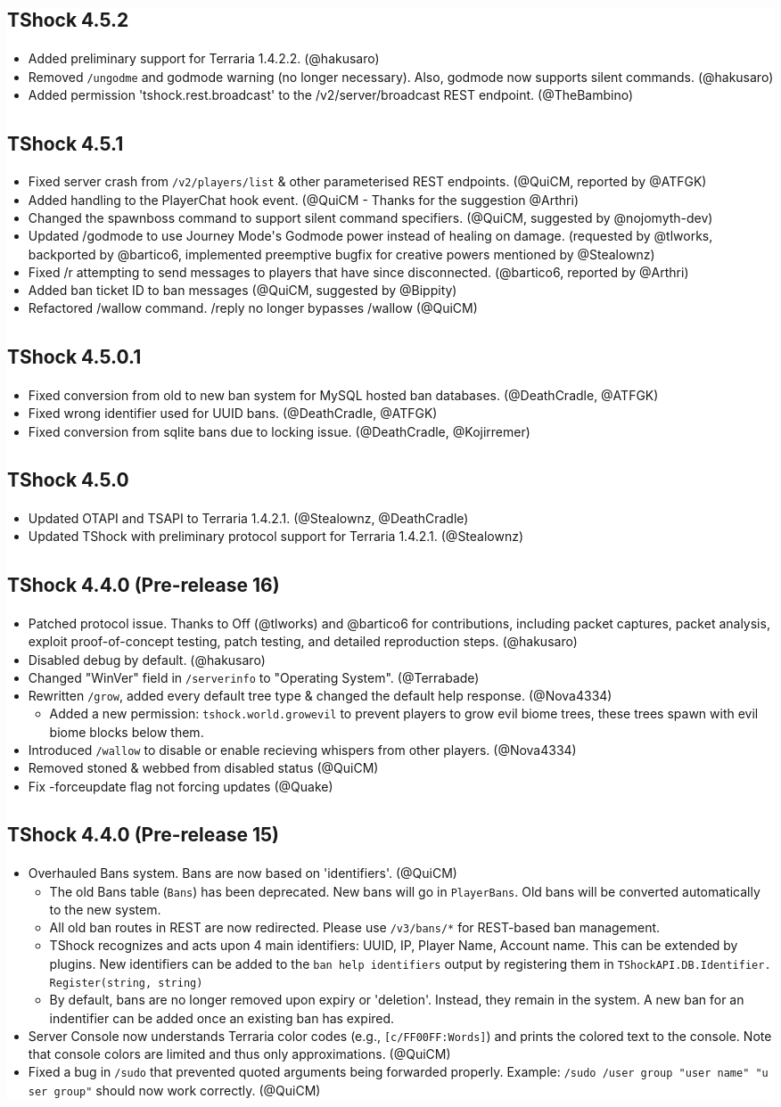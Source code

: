 ## TShock 4.5.2
* Added preliminary support for Terraria 1.4.2.2. (@hakusaro)
* Removed `/ungodme` and godmode warning (no longer necessary). Also, godmode now supports silent commands. (@hakusaro)
* Added permission 'tshock.rest.broadcast' to the /v2/server/broadcast REST endpoint. (@TheBambino)

## TShock 4.5.1
* Fixed server crash from `/v2/players/list` & other parameterised REST endpoints. (@QuiCM, reported by @ATFGK)
* Added handling to the PlayerChat hook event. (@QuiCM - Thanks for the suggestion @Arthri)
* Changed the spawnboss command to support silent command specifiers. (@QuiCM, suggested by @nojomyth-dev)
* Updated /godmode to use Journey Mode's Godmode power instead of healing on damage. (requested by @tlworks, backported by @bartico6, implemented preemptive bugfix for creative powers mentioned by @Stealownz)
* Fixed /r attempting to send messages to players that have since disconnected. (@bartico6, reported by @Arthri)
* Added ban ticket ID to ban messages (@QuiCM, suggested by @Bippity)
* Refactored /wallow command. /reply no longer bypasses /wallow (@QuiCM)

## TShock 4.5.0.1
* Fixed conversion from old to new ban system for MySQL hosted ban databases. (@DeathCradle, @ATFGK)
* Fixed wrong identifier used for UUID bans. (@DeathCradle, @ATFGK)
* Fixed conversion from sqlite bans due to locking issue. (@DeathCradle, @Kojirremer)

## TShock 4.5.0
* Updated OTAPI and TSAPI to Terraria 1.4.2.1. (@Stealownz, @DeathCradle)
* Updated TShock with preliminary protocol support for Terraria 1.4.2.1. (@Stealownz)

## TShock 4.4.0 (Pre-release 16)
* Patched protocol issue. Thanks to Off (@tlworks) and @bartico6 for contributions, including packet captures, packet analysis, exploit proof-of-concept testing, patch testing, and detailed reproduction steps. (@hakusaro)
* Disabled debug by default. (@hakusaro)
* Changed "WinVer" field in `/serverinfo` to "Operating System". (@Terrabade)
* Rewritten `/grow`, added every default tree type & changed the default help response. (@Nova4334)
  * Added a new permission: `tshock.world.growevil` to prevent players to grow evil biome trees, these trees spawn with evil biome blocks below them.
* Introduced `/wallow` to disable or enable recieving whispers from other players. (@Nova4334)
* Removed stoned & webbed from disabled status (@QuiCM)
* Fix -forceupdate flag not forcing updates (@Quake)

## TShock 4.4.0 (Pre-release 15)
* Overhauled Bans system. Bans are now based on 'identifiers'. (@QuiCM)
  * The old Bans table (`Bans`) has been deprecated. New bans will go in `PlayerBans`. Old bans will be converted automatically to the new system.
  * All old ban routes in REST are now redirected. Please use `/v3/bans/*` for REST-based ban management.
  * TShock recognizes and acts upon 4 main identifiers: UUID, IP, Player Name, Account name. This can be extended by plugins. New identifiers can be added to the `ban help identifiers` output by registering them in `TShockAPI.DB.Identifier.Register(string, string)`
  * By default, bans are no longer removed upon expiry or 'deletion'. Instead, they remain in the system. A new ban for an indentifier can be added once an existing ban has expired.
* Server Console now understands Terraria color codes (e.g., `[c/FF00FF:Words]`) and prints the colored text to the console. Note that console colors are limited and thus only approximations. (@QuiCM)
* Fixed a bug in `/sudo` that prevented quoted arguments being forwarded properly. Example: `/sudo /user group "user name" "user group"` should now work correctly. (@QuiCM)